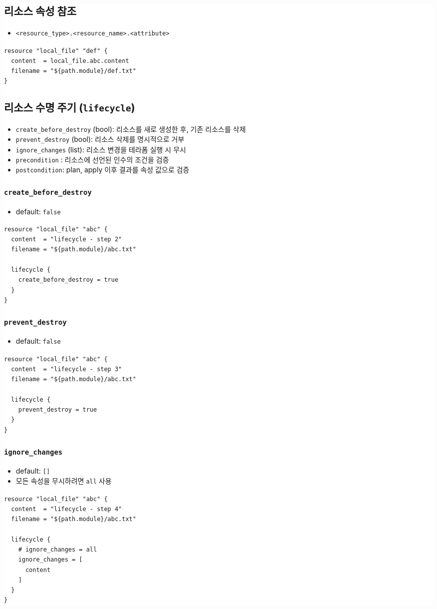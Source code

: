 ## 리소스 속성 참조
- `<resource_type>.<resource_name>.<attribute>`

```hcl
resource "local_file" "def" {
  content  = local_file.abc.content
  filename = "${path.module}/def.txt"
}
```

## 리소스 수명 주기 (`lifecycle`)
- `create_before_destroy` (bool): 리소스를 새로 생성한 후, 기존 리소스를 삭제
- `prevent_destroy` (bool): 리소스 삭제를 명시적으로 거부
- `ignore_changes` (list): 리소스 변경을 테라폼 실행 시 무시
- `precondition` : 리소스에 선언된 인수의 조건을 검증
- `postcondition`: plan, apply 이후 결과를 속성 값으로 검증

### `create_before_destroy`
- default: `false`

```hcl
resource "local_file" "abc" {
  content  = "lifecycle - step 2"
  filename = "${path.module}/abc.txt"

  lifecycle {
    create_before_destroy = true
  }
}
```

### `prevent_destroy`
- default: `false`

```hcl
resource "local_file" "abc" {
  content  = "lifecycle - step 3"
  filename = "${path.module}/abc.txt"

  lifecycle {
    prevent_destroy = true
  }
}
```

### `ignore_changes`
- default: `[]`
- 모든 속성을 무시하려면 `all` 사용

```hcl
resource "local_file" "abc" {
  content  = "lifecycle - step 4"
  filename = "${path.module}/abc.txt"
  
  lifecycle {
    # ignore_changes = all
    ignore_changes = [
      content
    ]
  }
}
```
